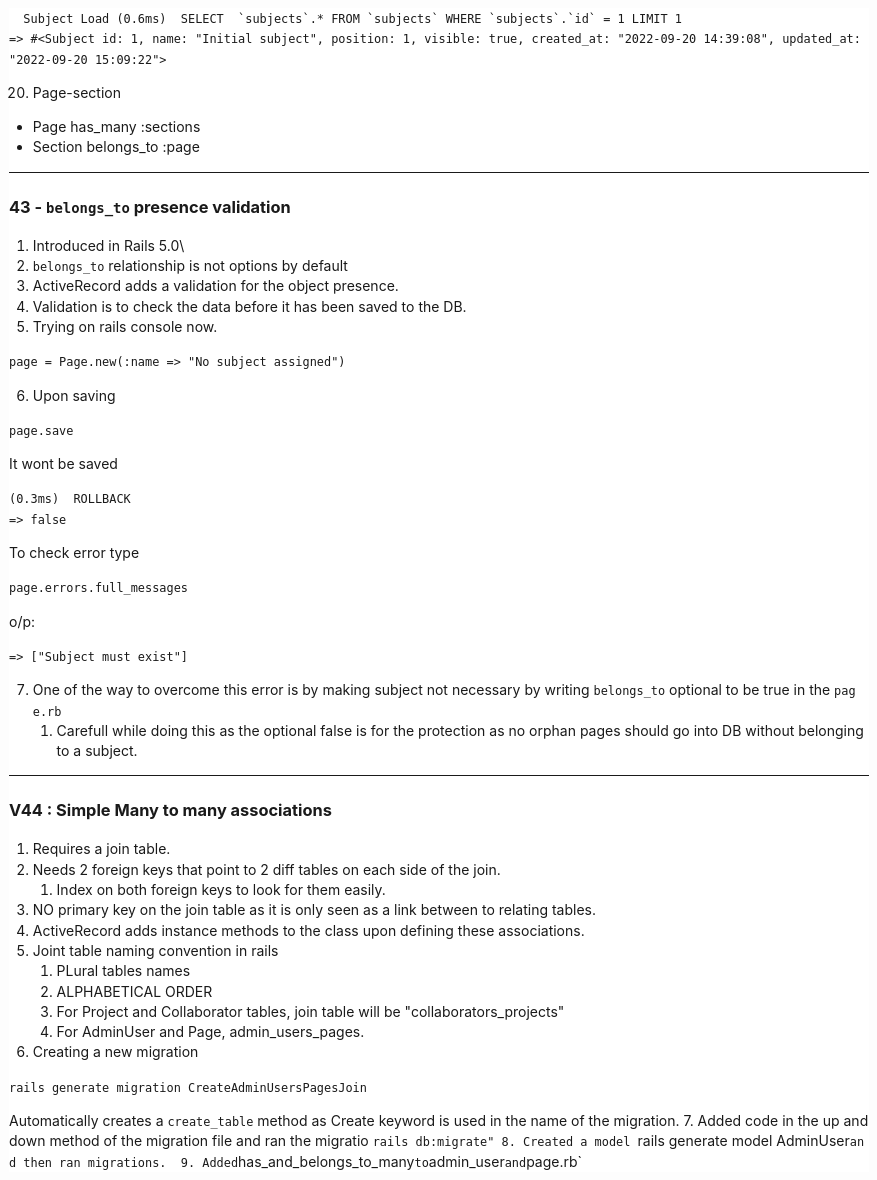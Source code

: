 ```
  Subject Load (0.6ms)  SELECT  `subjects`.* FROM `subjects` WHERE `subjects`.`id` = 1 LIMIT 1
=> #<Subject id: 1, name: "Initial subject", position: 1, visible: true, created_at: "2022-09-20 14:39:08", updated_at: "2022-09-20 15:09:22">
```
20. Page-section
- Page has_many :sections
- Section belongs_to :page

---

### 43 - `belongs_to` presence validation

1. Introduced in Rails 5.0\
2. `belongs_to` relationship is not options by default
3. ActiveRecord adds a validation for the object presence.
4. Validation is to check the data before it has been saved to the DB.
5. Trying on rails console now.
```
page = Page.new(:name => "No subject assigned")
```
6. Upon saving 
```
page.save
```
It wont be saved 
```
(0.3ms)  ROLLBACK
=> false
```
To check error type
```
page.errors.full_messages
```
o/p:
```
=> ["Subject must exist"]
```
7. One of the way to overcome this error is by making subject not necessary by writing `belongs_to` optional to be true in the `page.rb`
   1. Carefull while doing this as the optional false is for the protection as no orphan pages should go into DB without belonging to a subject.

---

### V44 : Simple Many to many associations

1. Requires a join table.
2. Needs 2 foreign keys that point to 2 diff tables on each side of the join. 
   1. Index on both foreign keys to look for them easily.
3. NO primary key on the join table as it is only seen as a link between to relating tables.
4. ActiveRecord adds instance methods to the class upon defining these associations.
5. Joint table naming convention in rails 
   1. PLural tables names 
   2. ALPHABETICAL ORDER
   3. For Project and Collaborator tables, join table will be "collaborators_projects"
   4. For AdminUser and Page, admin_users_pages.
6. Creating a new migration 
```
rails generate migration CreateAdminUsersPagesJoin
```
Automatically creates a `create_table` method as Create keyword is used in the name of the migration.
7. Added code in the up and down method of the migration file and ran the migratio `rails db:migrate"
8. Created a model `rails generate model AdminUser` and then ran migrations. 
9. Added `has_and_belongs_to_many` to `admin_user` and `page.rb`